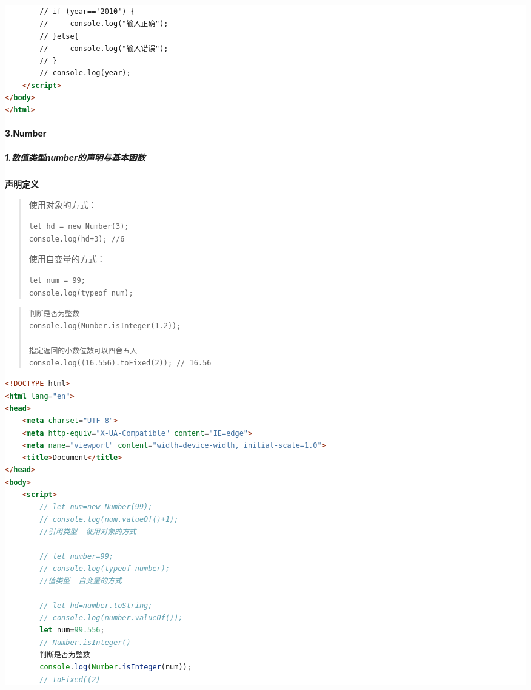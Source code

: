 ```html
        // if (year=='2010') {
        //     console.log("输入正确");
        // }else{
        //     console.log("输入错误");
        // }
        // console.log(year);
    </script>
</body>
</html>
```

#### 3.Number

##### 1.数值类型number的声明与基本函数

**声明定义**

> 使用对象的方式：
>
> ```html
> let hd = new Number(3);
> console.log(hd+3); //6
> ```
>
> 使用自变量的方式：
>
> ```html
> let num = 99;
> console.log(typeof num);
> ```

> ```html
> 判断是否为整数
> console.log(Number.isInteger(1.2));
> 
> 指定返回的小数位数可以四舍五入
> console.log((16.556).toFixed(2)); // 16.56
> ```

```html
<!DOCTYPE html>
<html lang="en">
<head>
    <meta charset="UTF-8">
    <meta http-equiv="X-UA-Compatible" content="IE=edge">
    <meta name="viewport" content="width=device-width, initial-scale=1.0">
    <title>Document</title>
</head>
<body>
    <script>
        // let num=new Number(99);
        // console.log(num.valueOf()+1);
        //引用类型  使用对象的方式
        
        // let number=99;
        // console.log(typeof number);
        //值类型  自变量的方式
        
        // let hd=number.toString;
        // console.log(number.valueOf());
        let num=99.556;
        // Number.isInteger()
        判断是否为整数
        console.log(Number.isInteger(num));
        // toFixed((2)
```